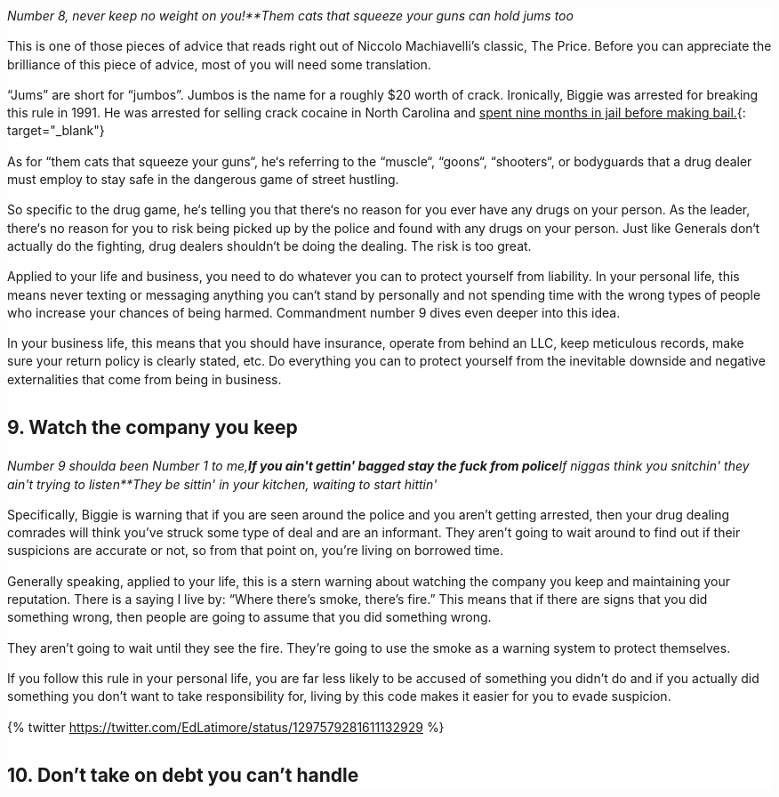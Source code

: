 *Number 8, never keep no weight on you\!\*\*Them cats that squeeze your guns can hold jums too*

This is one of those pieces of advice that reads right out of Niccolo Machiavelli’s classic, The Price. Before you can appreciate the brilliance of this piece of advice, most of you will need some translation.

“Jums” are short for “jumbos”. Jumbos is the name for a roughly $20 worth of crack. Ironically, Biggie was arrested for breaking this rule in 1991. He was arrested for selling crack cocaine in North Carolina and [spent nine months in jail before making bail.](http://www.nytimes.com/1994/12/18/arts/pop-music-biggie-smalls-rap-s-man-of-the-moment.html){: target="_blank"}

As for “them cats that squeeze your guns“, he‘s referring to the “muscle“, “goons“, “shooters“, or bodyguards that a drug dealer must employ to stay safe in the dangerous game of street hustling.

So specific to the drug game, he‘s telling you that there‘s no reason for you ever have any drugs on your person. As the leader, there‘s no reason for you to risk being picked up by the police and found with any drugs on your person. Just like Generals don‘t actually do the fighting, drug dealers shouldn‘t be doing the dealing. The risk is too great.

Applied to your life and business, you need to do whatever you can to protect yourself from liability. In your personal life, this means never texting or messaging anything you can‘t stand by personally and not spending time with the wrong types of people who increase your chances of being harmed. Commandment number 9 dives even deeper into this idea.

In your business life, this means that you should have insurance, operate from behind an LLC, keep meticulous records, make sure your return policy is clearly stated, etc. Do everything you can to protect yourself from the inevitable downside and negative externalities that come from being in business.

## 9\. Watch the company you keep

*Number 9 shoulda been Number 1 to me,**If you ain't gettin' bagged stay the fuck from police**If niggas think you snitchin' they ain't trying to listen\*\*They be sittin' in your kitchen, waiting to start hittin'*

Specifically, Biggie is warning that if you are seen around the police and you aren’t getting arrested, then your drug dealing comrades will think you’ve struck some type of deal and are an informant. They aren’t going to wait around to find out if their suspicions are accurate or not, so from that point on, you’re living on borrowed time.

Generally speaking, applied to your life, this is a stern warning about watching the company you keep and maintaining your reputation. There is a saying I live by: “Where there’s smoke, there’s fire.” This means that if there are signs that you did something wrong, then people are going to assume that you did something wrong.

They aren’t going to wait until they see the fire. They’re going to use the smoke as a warning system to protect themselves.

If you follow this rule in your personal life, you are far less likely to be accused of something you didn’t do and if you actually did something you don’t want to take responsibility for, living by this code makes it easier for you to evade suspicion.

{% twitter https://twitter.com/EdLatimore/status/1297579281611132929 %}

## 10\. Don’t take on debt you can’t handle
